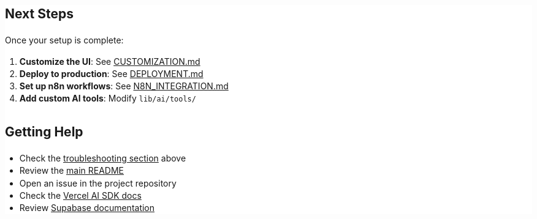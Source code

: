 ## Next Steps

Once your setup is complete:

1. **Customize the UI**: See [CUSTOMIZATION.md](./CUSTOMIZATION.md)
2. **Deploy to production**: See [DEPLOYMENT.md](./DEPLOYMENT.md)  
3. **Set up n8n workflows**: See [N8N_INTEGRATION.md](./N8N_INTEGRATION.md)
4. **Add custom AI tools**: Modify `lib/ai/tools/`

## Getting Help

- Check the [troubleshooting section](#common-issues) above
- Review the [main README](./README.md)
- Open an issue in the project repository
- Check the [Vercel AI SDK docs](https://sdk.vercel.ai/docs)
- Review [Supabase documentation](https://supabase.com/docs)